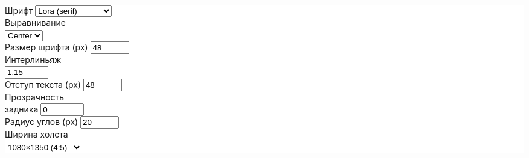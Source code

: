   <div class="panel-row">
    <div style="flex:1">
      <label>Шрифт</label>
      <select id="font" class="small">
        <option value="Lora">Lora (serif)</option>
        <option value="Montserrat">Montserrat (sans)</option>
        <option value="system-ui">System</option>
      </select>
    </div>
    <div style="width:120px">
      <label>Выравнивание</label>
      <select id="align" class="small">
        <option value="center">Center</option>
        <option value="left">Left</option>
        <option value="right">Right</option>
      </select>
    </div>
  </div>

  <div class="panel-row">
    <div style="flex:1">
      <label>Размер шрифта (px)</label>
      <input id="fontSize" type="number" class="small" value="48" min="14" max="120">
    </div>
    <div style="width:140px">
      <label>Интерлиньяж</label>
      <input id="lineHeight" type="number" class="small" value="1.15" step="0.05" min="1" max="2">
    </div>
  </div>

  <div class="panel-row">
    <div style="flex:1">
      <label>Отступ текста (px)</label>
      <input id="padding" type="number" class="small" value="48" min="4" max="220">
    </div>
    <div style="width:140px">
      <label>Прозрачность задника</label>
      <input id="backdrop" type="number" class="small" value="0" min="0" max="1" step="0.05">
    </div>
  </div>

  <div class="panel-row">
    <div style="flex:1">
      <label>Радиус углов (px)</label>
      <input id="radius" type="number" class="small" value="20" min="0" max="200">
    </div>
    <div style="width:140px">
      <label>Ширина холста</label>
      <select id="size" class="small">
        <option value="1080x1350">1080×1350 (4:5)</option>
        <option value="1080x1080">1080×1080 (1:1)</option>
        <option value="1080x1920">1080×1920 (9:16)</option>
      </select>
    </div>
  </div>
